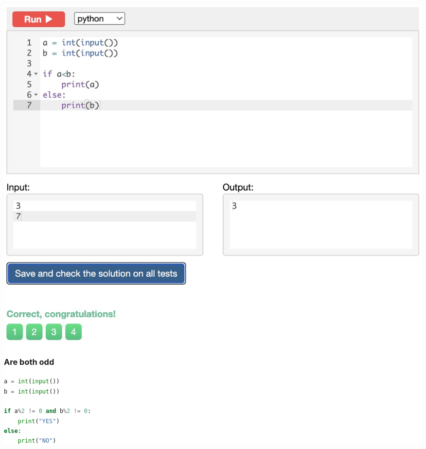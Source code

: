 ![](SnakifyAssets/3.5.jpg)

### Are both odd
```.py
a = int(input())
b = int(input())

if a%2 != 0 and b%2 != 0:
    print("YES")
else:
    print("NO")
```

